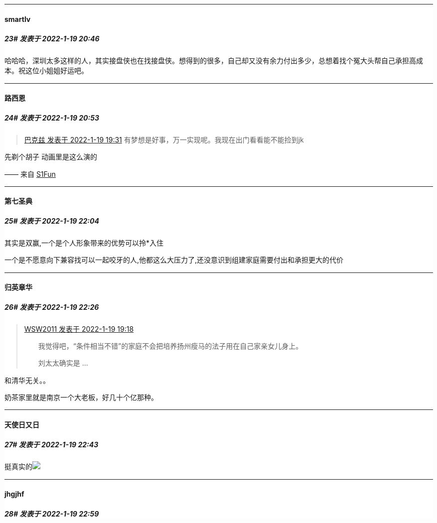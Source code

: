 *****

####  smartlv  
##### 23#       发表于 2022-1-19 20:46

哈哈哈，深圳太多这样的人，其实接盘侠也在找接盘侠。想得到的很多，自己却又没有余力付出多少，总想着找个冤大头帮自己承担高成本。祝这位小姐姐好运吧。

*****

####  路西恩  
##### 24#       发表于 2022-1-19 20:53

<blockquote><a href="httphttps://bbs.saraba1st.com/2b/forum.php?mod=redirect&amp;goto=findpost&amp;pid=54355092&amp;ptid=2048257" target="_blank">巴克兹 发表于 2022-1-19 19:31</a>
有梦想是好事，万一实现呢。我现在出门看看能不能捡到jk</blockquote>
先剃个胡子
动画里是这么演的

—— 来自 [S1Fun](https://s1fun.koalcat.com)

*****

####  第七圣典  
##### 25#       发表于 2022-1-19 22:04

其实是双赢,一个是个人形象带来的优势可以拎*入住

一个是不愿意向下兼容找可以一起咬牙的人,他都这么大压力了,还没意识到组建家庭需要付出和承担更大的代价

*****

####  归英章华  
##### 26#       发表于 2022-1-19 22:26

<blockquote><a href="httphttps://bbs.saraba1st.com/2b/forum.php?mod=redirect&amp;goto=findpost&amp;pid=54354885&amp;ptid=2048257" target="_blank">WSW2011 发表于 2022-1-19 19:18</a>

　　我觉得吧，“条件相当不错”的家庭不会把培养扬州瘦马的法子用在自己家亲女儿身上。

　　刘太太确实是 ...</blockquote>
和清华无关。。

奶茶家里就是南京一个大老板，好几十个亿那种。

*****

####  天使日又日  
##### 27#       发表于 2022-1-19 22:43

挺真实的<img src="https://static.saraba1st.com/image/smiley/face2017/066.png" referrerpolicy="no-referrer">

*****

####  jhgjhf  
##### 28#       发表于 2022-1-19 22:59
